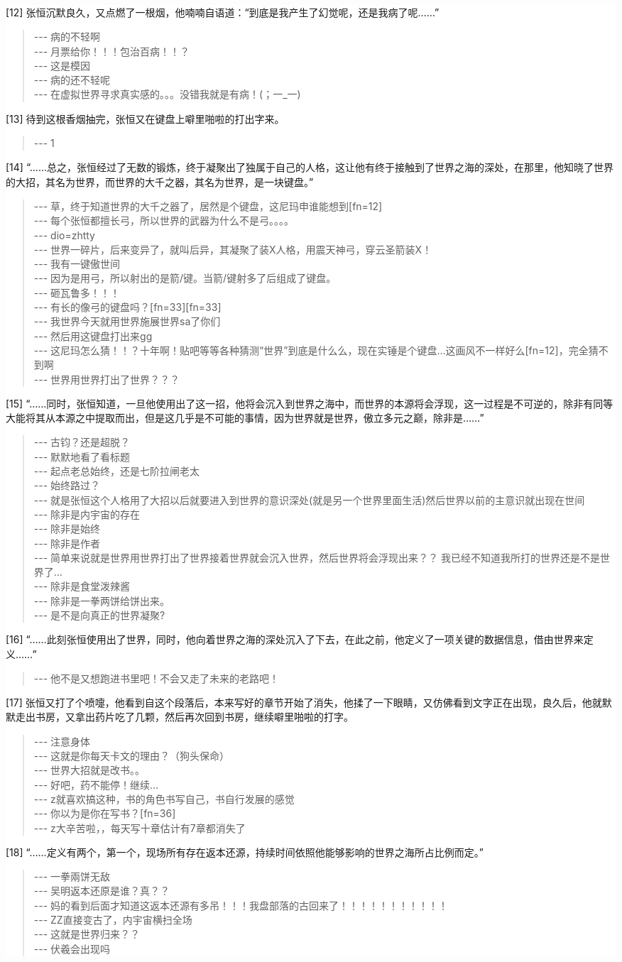 [12] 张恒沉默良久，又点燃了一根烟，他喃喃自语道：“到底是我产生了幻觉呢，还是我病了呢……”
>--- 病的不轻啊<br>
>--- 月票给你！！！包治百病！！？<br>
>--- 这是模因<br>
>--- 病的还不轻呢<br>
>--- 在虚拟世界寻求真实感的。。。没错我就是有病！(；一_一)<br>

[13] 待到这根香烟抽完，张恒又在键盘上噼里啪啦的打出字来。
>--- 1<br>

[14] “……总之，张恒经过了无数的锻炼，终于凝聚出了独属于自己的人格，这让他有终于接触到了世界之海的深处，在那里，他知晓了世界的大招，其名为世界，而世界的大千之器，其名为世界，是一块键盘。”
>--- 草，终于知道世界的大千之器了，居然是个键盘，这尼玛申谁能想到[fn=12]<br>
>--- 每个张恒都擅长弓，所以世界的武器为什么不是弓。。。。<br>
>--- dio=zhtty<br>
>--- 世界一碎片，后来变异了，就叫后异，其凝聚了装X人格，用震天神弓，穿云圣箭装X！<br>
>--- 我有一键傲世间<br>
>--- 因为是用弓，所以射出的是箭/键。当箭/键射多了后组成了键盘。<br>
>--- 砸瓦鲁多！！！<br>
>--- 有长的像弓的键盘吗？[fn=33][fn=33]<br>
>--- 我世界今天就用世界施展世界sa了你们<br>
>--- 然后用这键盘打出来gg<br>
>--- 这尼玛怎么猜！！？十年啊！贴吧等等各种猜测“世界”到底是什么么，现在实锤是个键盘…这画风不一样好么[fn=12]，完全猜不到啊<br>
>--- 世界用世界打出了世界？？？<br>

[15] “……同时，张恒知道，一旦他使用出了这一招，他将会沉入到世界之海中，而世界的本源将会浮现，这一过程是不可逆的，除非有同等大能将其从本源之中提取而出，但是这几乎是不可能的事情，因为世界就是世界，傲立多元之巅，除非是……”
>--- 古钧？还是超脱？<br>
>--- 默默地看了看标题<br>
>--- 起点老总始终，还是七阶拉闸老太<br>
>--- 始终路过？<br>
>--- 就是张恒这个人格用了大招以后就要进入到世界的意识深处(就是另一个世界里面生活)然后世界以前的主意识就出现在世间<br>
>--- 除非是内宇宙的存在<br>
>--- 除非是始终<br>
>--- 除非是作者<br>
>--- 简单来说就是世界用世界打出了世界接着世界就会沉入世界，然后世界将会浮现出来？？
我已经不知道我所打的世界还是不是世界了…<br>
>--- 除非是食堂泼辣酱<br>
>--- 除非是一拳两饼给饼出来。<br>
>--- 是不是向真正的世界凝聚?<br>

[16] “……此刻张恒使用出了世界，同时，他向着世界之海的深处沉入了下去，在此之前，他定义了一项关键的数据信息，借由世界来定义……”
>--- 他不是又想跑进书里吧！不会又走了未来的老路吧！<br>

[17] 张恒又打了个喷嚏，他看到自这个段落后，本来写好的章节开始了消失，他揉了一下眼睛，又仿佛看到文字正在出现，良久后，他就默默走出书房，又拿出药片吃了几颗，然后再次回到书房，继续噼里啪啦的打字。
>--- 注意身体<br>
>--- 这就是你每天卡文的理由？（狗头保命）<br>
>--- 世界大招就是改书。。<br>
>--- 好吧，药不能停！继续…<br>
>--- z就喜欢搞这种，书的角色书写自己，书自行发展的感觉<br>
>--- 你以为是你在写书？[fn=36]<br>
>--- z大辛苦啦，，每天写十章估计有7章都消失了<br>

[18] “……定义有两个，第一个，现场所有存在返本还源，持续时间依照他能够影响的世界之海所占比例而定。”
>--- 一拳兩饼无敌<br>
>--- 吴明返本还原是谁？真？？<br>
>--- 妈的看到后面才知道这返本还源有多吊！！！我盘部落的古回来了！！！！！！！！！！！<br>
>--- ZZ直接变古了，内宇宙横扫全场<br>
>--- 这就是世界归来？？<br>
>--- 伏羲会出现吗<br>
